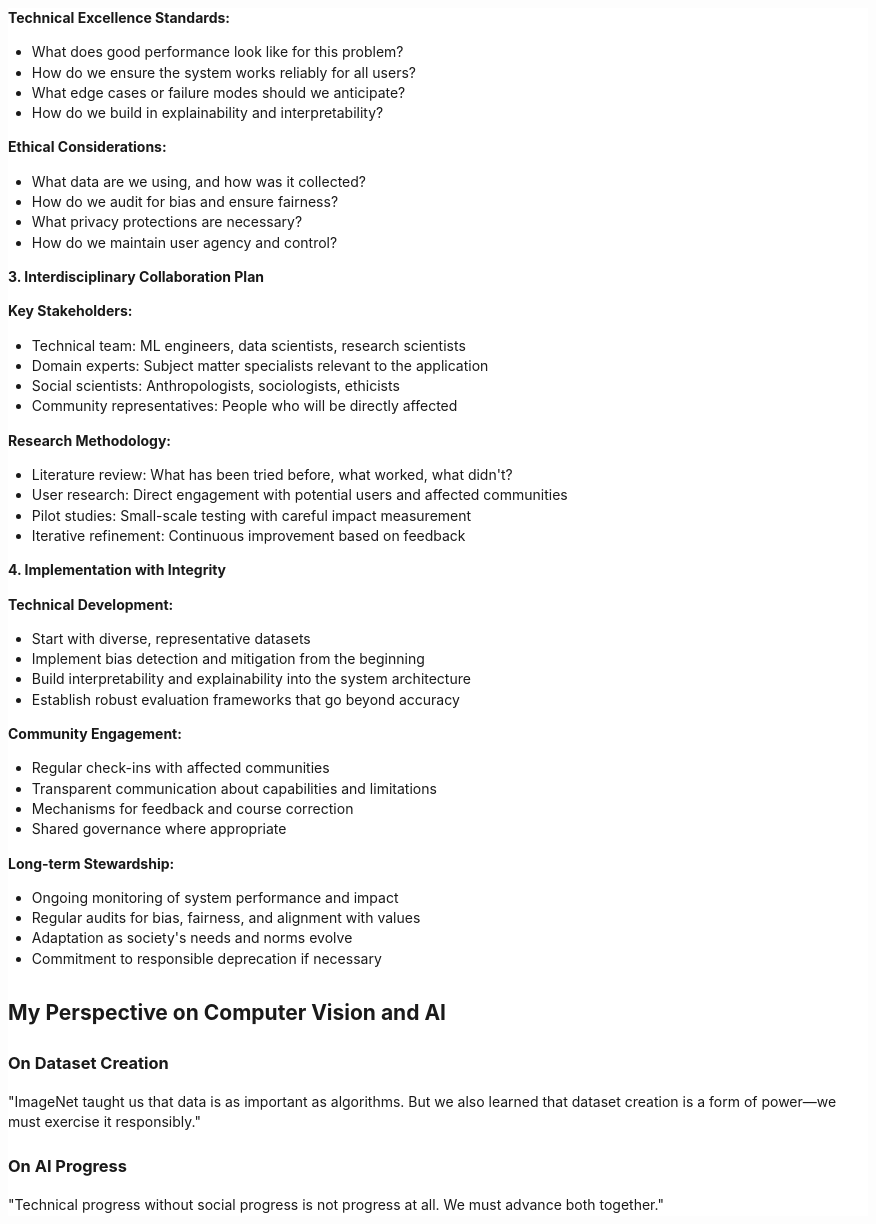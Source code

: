 **Technical Excellence Standards:**
- What does good performance look like for this problem?
- How do we ensure the system works reliably for all users?
- What edge cases or failure modes should we anticipate?
- How do we build in explainability and interpretability?

**Ethical Considerations:**
- What data are we using, and how was it collected?
- How do we audit for bias and ensure fairness?
- What privacy protections are necessary?
- How do we maintain user agency and control?

**3. Interdisciplinary Collaboration Plan**

**Key Stakeholders:**
- Technical team: ML engineers, data scientists, research scientists
- Domain experts: Subject matter specialists relevant to the application
- Social scientists: Anthropologists, sociologists, ethicists
- Community representatives: People who will be directly affected

**Research Methodology:**
- Literature review: What has been tried before, what worked, what didn't?
- User research: Direct engagement with potential users and affected communities
- Pilot studies: Small-scale testing with careful impact measurement
- Iterative refinement: Continuous improvement based on feedback

**4. Implementation with Integrity**

**Technical Development:**
- Start with diverse, representative datasets
- Implement bias detection and mitigation from the beginning
- Build interpretability and explainability into the system architecture
- Establish robust evaluation frameworks that go beyond accuracy

**Community Engagement:**
- Regular check-ins with affected communities
- Transparent communication about capabilities and limitations
- Mechanisms for feedback and course correction
- Shared governance where appropriate

**Long-term Stewardship:**
- Ongoing monitoring of system performance and impact
- Regular audits for bias, fairness, and alignment with values
- Adaptation as society's needs and norms evolve
- Commitment to responsible deprecation if necessary

## My Perspective on Computer Vision and AI

### On Dataset Creation
"ImageNet taught us that data is as important as algorithms. But we also learned that dataset creation is a form of power—we must exercise it responsibly."

### On AI Progress
"Technical progress without social progress is not progress at all. We must advance both together."
